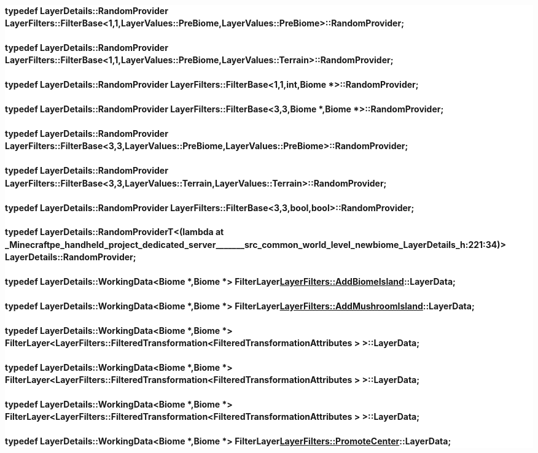 #### typedef LayerDetails::RandomProvider LayerFilters::FilterBase<1,1,LayerValues::PreBiome,LayerValues::PreBiome>::RandomProvider;

#### typedef LayerDetails::RandomProvider LayerFilters::FilterBase<1,1,LayerValues::PreBiome,LayerValues::Terrain>::RandomProvider;

#### typedef LayerDetails::RandomProvider LayerFilters::FilterBase<1,1,int,Biome *>::RandomProvider;

#### typedef LayerDetails::RandomProvider LayerFilters::FilterBase<3,3,Biome *,Biome *>::RandomProvider;

#### typedef LayerDetails::RandomProvider LayerFilters::FilterBase<3,3,LayerValues::PreBiome,LayerValues::PreBiome>::RandomProvider;

#### typedef LayerDetails::RandomProvider LayerFilters::FilterBase<3,3,LayerValues::Terrain,LayerValues::Terrain>::RandomProvider;

#### typedef LayerDetails::RandomProvider LayerFilters::FilterBase<3,3,bool,bool>::RandomProvider;

#### typedef LayerDetails::RandomProviderT<(lambda at _Minecraftpe_handheld_project_dedicated_server_______src_common_world_level_newbiome_LayerDetails_h:221:34)> LayerDetails::RandomProvider;

#### typedef LayerDetails::WorkingData<Biome *,Biome *> FilterLayer<LayerFilters::AddBiomeIsland>::LayerData;

#### typedef LayerDetails::WorkingData<Biome *,Biome *> FilterLayer<LayerFilters::AddMushroomIsland>::LayerData;

#### typedef LayerDetails::WorkingData<Biome *,Biome *> FilterLayer<LayerFilters::FilteredTransformation<FilteredTransformationAttributes<LegacyPreHillsEdgeTransformation> > >::LayerData;

#### typedef LayerDetails::WorkingData<Biome *,Biome *> FilterLayer<LayerFilters::FilteredTransformation<FilteredTransformationAttributes<PostShoreEdgeTransformation> > >::LayerData;

#### typedef LayerDetails::WorkingData<Biome *,Biome *> FilterLayer<LayerFilters::FilteredTransformation<FilteredTransformationAttributes<PreHillsEdgeTransformation> > >::LayerData;

#### typedef LayerDetails::WorkingData<Biome *,Biome *> FilterLayer<LayerFilters::PromoteCenter>::LayerData;

